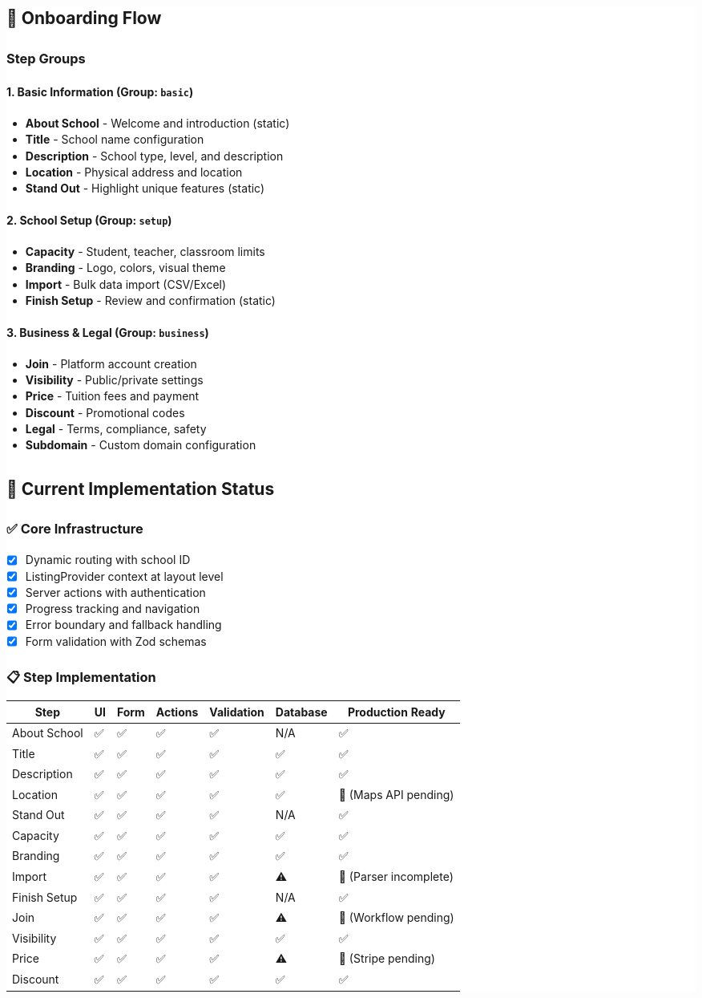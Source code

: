 ## 🔄 Onboarding Flow

### Step Groups

#### 1. **Basic Information** (Group: `basic`)
- **About School** - Welcome and introduction (static)
- **Title** - School name configuration
- **Description** - School type, level, and description
- **Location** - Physical address and location
- **Stand Out** - Highlight unique features (static)

#### 2. **School Setup** (Group: `setup`)
- **Capacity** - Student, teacher, classroom limits
- **Branding** - Logo, colors, visual theme
- **Import** - Bulk data import (CSV/Excel)
- **Finish Setup** - Review and confirmation (static)

#### 3. **Business & Legal** (Group: `business`)
- **Join** - Platform account creation
- **Visibility** - Public/private settings
- **Price** - Tuition fees and payment
- **Discount** - Promotional codes
- **Legal** - Terms, compliance, safety
- **Subdomain** - Custom domain configuration

## 🚀 Current Implementation Status

### ✅ Core Infrastructure
- [x] Dynamic routing with school ID
- [x] ListingProvider context at layout level
- [x] Server actions with authentication
- [x] Progress tracking and navigation
- [x] Error boundary and fallback handling
- [x] Form validation with Zod schemas

### 📋 Step Implementation

| Step | UI | Form | Actions | Validation | Database | Production Ready |
|------|-----|------|---------|------------|----------|-----------------|
| About School | ✅ | ✅ | ✅ | ✅ | N/A | ✅ |
| Title | ✅ | ✅ | ✅ | ✅ | ✅ | ✅ |
| Description | ✅ | ✅ | ✅ | ✅ | ✅ | ✅ |
| Location | ✅ | ✅ | ✅ | ✅ | ✅ | 🔶 (Maps API pending) |
| Stand Out | ✅ | ✅ | ✅ | ✅ | N/A | ✅ |
| Capacity | ✅ | ✅ | ✅ | ✅ | ✅ | ✅ |
| Branding | ✅ | ✅ | ✅ | ✅ | ✅ | ✅ |
| Import | ✅ | ✅ | ✅ | ✅ | ⚠️ | 🔶 (Parser incomplete) |
| Finish Setup | ✅ | ✅ | ✅ | ✅ | N/A | ✅ |
| Join | ✅ | ✅ | ✅ | ✅ | ⚠️ | 🔶 (Workflow pending) |
| Visibility | ✅ | ✅ | ✅ | ✅ | ✅ | ✅ |
| Price | ✅ | ✅ | ✅ | ✅ | ⚠️ | 🔶 (Stripe pending) |
| Discount | ✅ | ✅ | ✅ | ✅ | ✅ | ✅ |
